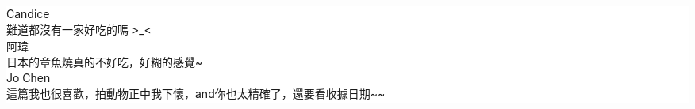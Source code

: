 <div class='author'>Candice</div>
<div class='content'>
難道都沒有一家好吃的嗎 &gt;_&lt;</div>
</div>
<div class='comment'>
<div class='author'>阿瑋</div>
<div class='content'>
日本的章魚燒真的不好吃，好糊的感覺~</div>
</div>
<div class='comment'>
<div class='author'>Jo Chen</div>
<div class='content'>
這篇我也很喜歡，拍動物正中我下懷，and你也太精確了，還要看收據日期~~</div>
</div>
</div>
